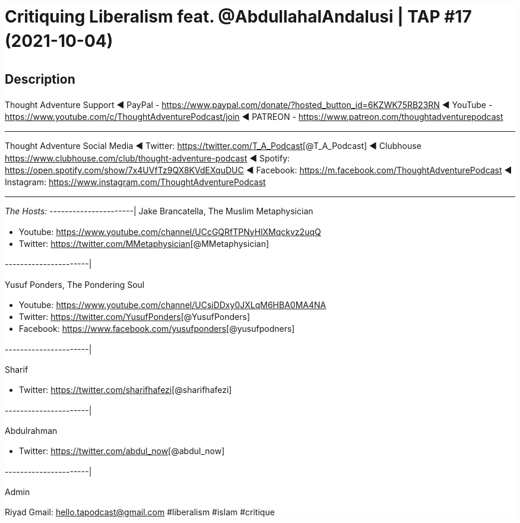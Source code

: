 # Critiquing Liberalism feat. @AbdullahalAndalusi | TAP #17 (2021-10-04)

<iframe loading='lazy' allow='autoplay' src='https://www.youtube.com/embed/OK-kam16tsE'></iframe>

## Description

Thought Adventure Support
◄ PayPal - https://www.paypal.com/donate/?hosted_button_id=6KZWK75RB23RN 
◄ YouTube - https://www.youtube.com/c/ThoughtAdventurePodcast/join
◄ PATREON - https://www.patreon.com/thoughtadventurepodcast
____________________________________________________________________

Thought Adventure Social Media
◄ Twitter: https://twitter.com/T_A_Podcast​​ [@T_A_Podcast]
◄ Clubhouse https://www.clubhouse.com/club/thought-adventure-podcast
◄ Spotify: https://open.spotify.com/show/7x4UVfTz9QX8KVdEXquDUC
◄ Facebook: https://m.facebook.com/ThoughtAdventurePodcast
◄ Instagram: https://www.instagram.com/ThoughtAdventurePodcast​

----------------------------------------------------------------

*The Hosts:*
----------------------|
Jake Brancatella, The Muslim Metaphysician

- Youtube: https://www.youtube.com/channel/UCcGQRfTPNyHlXMqckvz2uqQ
- Twitter:  https://twitter.com/MMetaphysician​​ [@MMetaphysician]

----------------------|

Yusuf Ponders, The Pondering Soul

- Youtube: https://www.youtube.com/channel/UCsiDDxy0JXLqM6HBA0MA4NA
- Twitter: https://twitter.com/YusufPonders​​ [@YusufPonders]
- Facebook: https://www.facebook.com/yusufponders​ [@yusufpodners]

----------------------|

Sharif

- Twitter: https://twitter.com/sharifhafezi​​ [@sharifhafezi]

----------------------|

Abdulrahman

- Twitter: https://twitter.com/abdul_now​ [@abdul_now]

----------------------|

Admin

Riyad 
Gmail: hello.tapodcast@gmail.com
#liberalism #islam #critique
